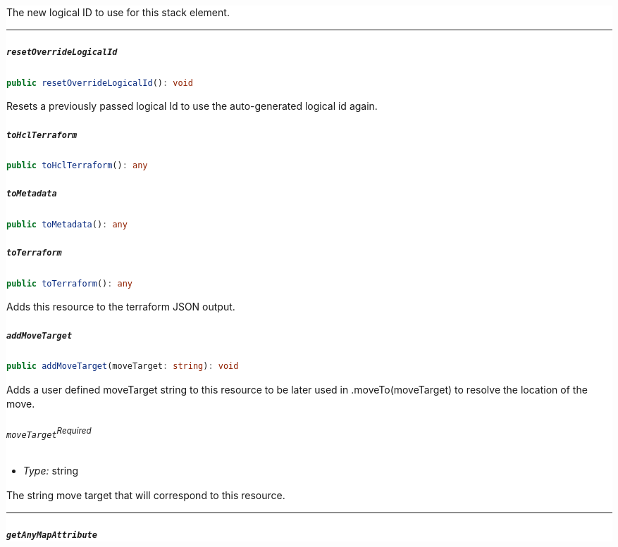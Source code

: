 The new logical ID to use for this stack element.

---

##### `resetOverrideLogicalId` <a name="resetOverrideLogicalId" id="@cdktf/provider-docker.network.Network.resetOverrideLogicalId"></a>

```typescript
public resetOverrideLogicalId(): void
```

Resets a previously passed logical Id to use the auto-generated logical id again.

##### `toHclTerraform` <a name="toHclTerraform" id="@cdktf/provider-docker.network.Network.toHclTerraform"></a>

```typescript
public toHclTerraform(): any
```

##### `toMetadata` <a name="toMetadata" id="@cdktf/provider-docker.network.Network.toMetadata"></a>

```typescript
public toMetadata(): any
```

##### `toTerraform` <a name="toTerraform" id="@cdktf/provider-docker.network.Network.toTerraform"></a>

```typescript
public toTerraform(): any
```

Adds this resource to the terraform JSON output.

##### `addMoveTarget` <a name="addMoveTarget" id="@cdktf/provider-docker.network.Network.addMoveTarget"></a>

```typescript
public addMoveTarget(moveTarget: string): void
```

Adds a user defined moveTarget string to this resource to be later used in .moveTo(moveTarget) to resolve the location of the move.

###### `moveTarget`<sup>Required</sup> <a name="moveTarget" id="@cdktf/provider-docker.network.Network.addMoveTarget.parameter.moveTarget"></a>

- *Type:* string

The string move target that will correspond to this resource.

---

##### `getAnyMapAttribute` <a name="getAnyMapAttribute" id="@cdktf/provider-docker.network.Network.getAnyMapAttribute"></a>
